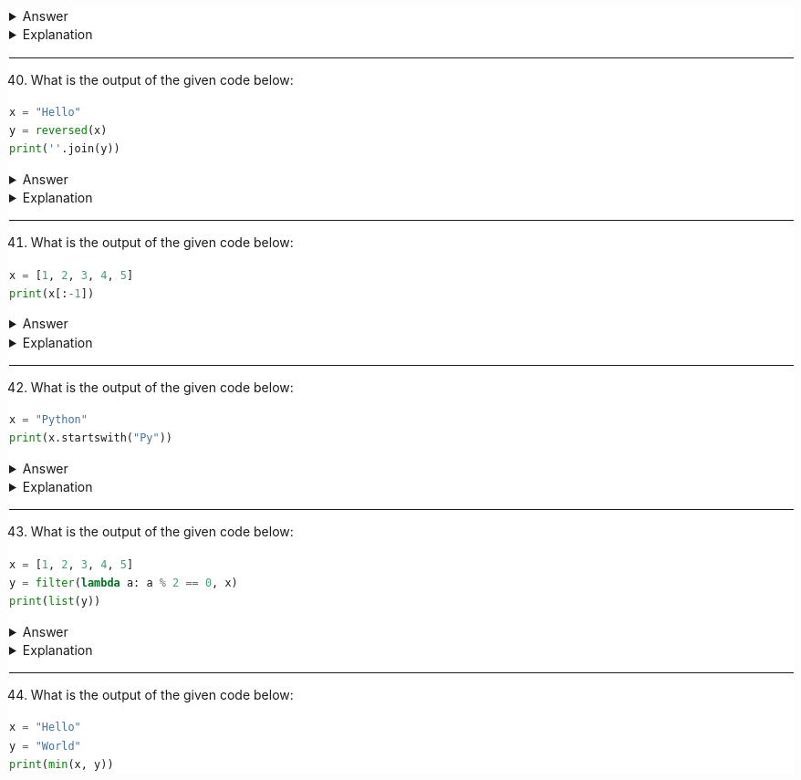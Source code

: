 <details><summary>Answer</summary></details>

<details><summary>Explanation</summary></details>

---

40. What is the output of the given code below:
```python
x = "Hello"
y = reversed(x)
print(''.join(y))
```

<details><summary>Answer</summary></details>

<details><summary>Explanation</summary></details>

---

41. What is the output of the given code below:
```python
x = [1, 2, 3, 4, 5]
print(x[:-1])
```

<details><summary>Answer</summary></details>

<details><summary>Explanation</summary></details>

---

42. What is the output of the given code below:
```python
x = "Python"
print(x.startswith("Py"))
```

<details><summary>Answer</summary></details>

<details><summary>Explanation</summary></details>

---

43. What is the output of the given code below:
```python
x = [1, 2, 3, 4, 5]
y = filter(lambda a: a % 2 == 0, x)
print(list(y))
```

<details><summary>Answer</summary></details>

<details><summary>Explanation</summary></details>

---

44. What is the output of the given code below:
```python
x = "Hello"
y = "World"
print(min(x, y))
```
